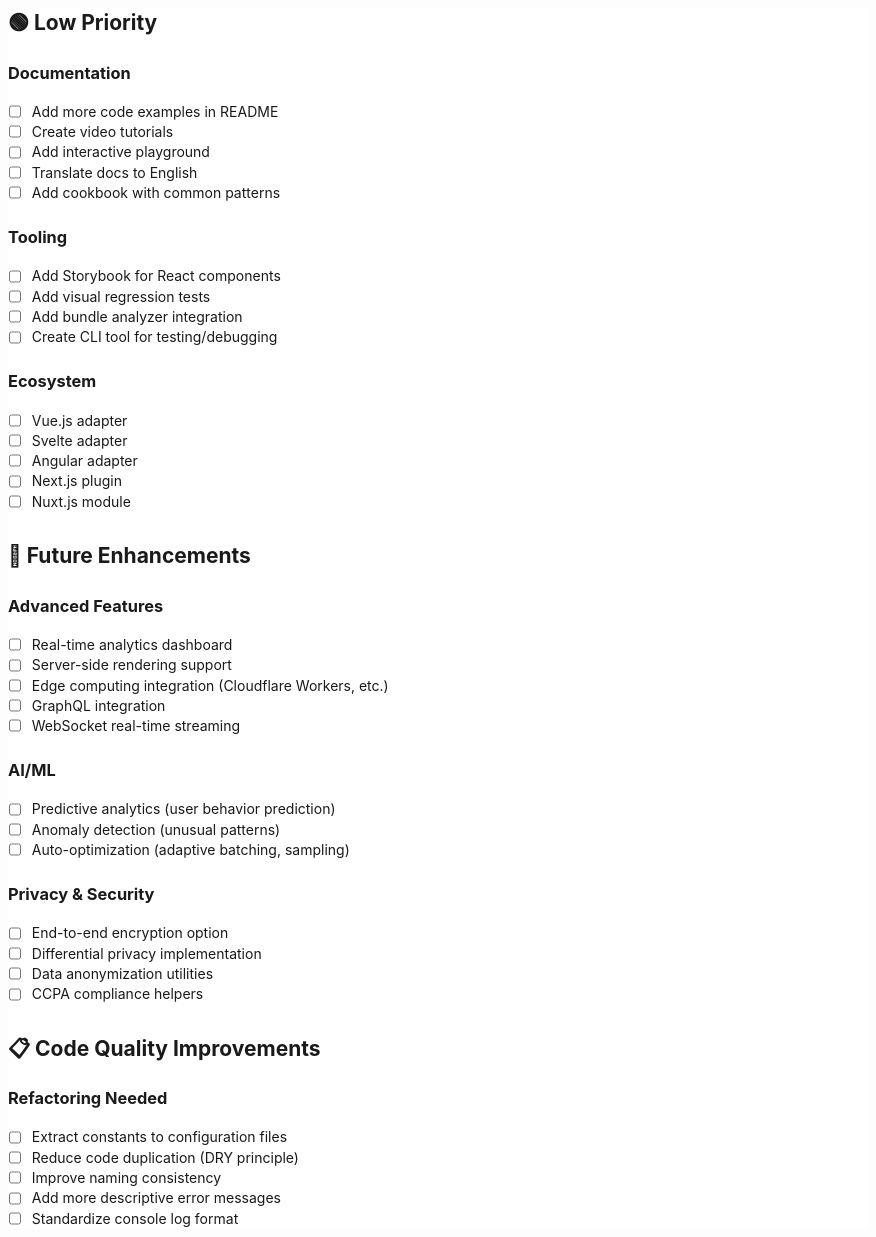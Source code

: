 ## 🟢 Low Priority

### Documentation
- [ ] Add more code examples in README
- [ ] Create video tutorials
- [ ] Add interactive playground
- [ ] Translate docs to English
- [ ] Add cookbook with common patterns

### Tooling
- [ ] Add Storybook for React components
- [ ] Add visual regression tests
- [ ] Add bundle analyzer integration
- [ ] Create CLI tool for testing/debugging

### Ecosystem
- [ ] Vue.js adapter
- [ ] Svelte adapter
- [ ] Angular adapter
- [ ] Next.js plugin
- [ ] Nuxt.js module

## 🔵 Future Enhancements

### Advanced Features
- [ ] Real-time analytics dashboard
- [ ] Server-side rendering support
- [ ] Edge computing integration (Cloudflare Workers, etc.)
- [ ] GraphQL integration
- [ ] WebSocket real-time streaming

### AI/ML
- [ ] Predictive analytics (user behavior prediction)
- [ ] Anomaly detection (unusual patterns)
- [ ] Auto-optimization (adaptive batching, sampling)

### Privacy & Security
- [ ] End-to-end encryption option
- [ ] Differential privacy implementation
- [ ] Data anonymization utilities
- [ ] CCPA compliance helpers

## 📋 Code Quality Improvements

### Refactoring Needed
- [ ] Extract constants to configuration files
- [ ] Reduce code duplication (DRY principle)
- [ ] Improve naming consistency
- [ ] Add more descriptive error messages
- [ ] Standardize console log format
